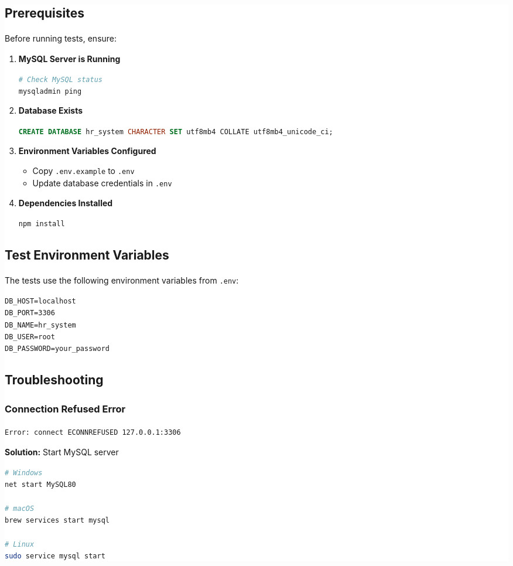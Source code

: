 ## Prerequisites

Before running tests, ensure:

1. **MySQL Server is Running**
   ```bash
   # Check MySQL status
   mysqladmin ping
   ```

2. **Database Exists**
   ```sql
   CREATE DATABASE hr_system CHARACTER SET utf8mb4 COLLATE utf8mb4_unicode_ci;
   ```

3. **Environment Variables Configured**
   - Copy `.env.example` to `.env`
   - Update database credentials in `.env`

4. **Dependencies Installed**
   ```bash
   npm install
   ```

## Test Environment Variables

The tests use the following environment variables from `.env`:

```env
DB_HOST=localhost
DB_PORT=3306
DB_NAME=hr_system
DB_USER=root
DB_PASSWORD=your_password
```

## Troubleshooting

### Connection Refused Error

```
Error: connect ECONNREFUSED 127.0.0.1:3306
```

**Solution:** Start MySQL server
```bash
# Windows
net start MySQL80

# macOS
brew services start mysql

# Linux
sudo service mysql start
```
